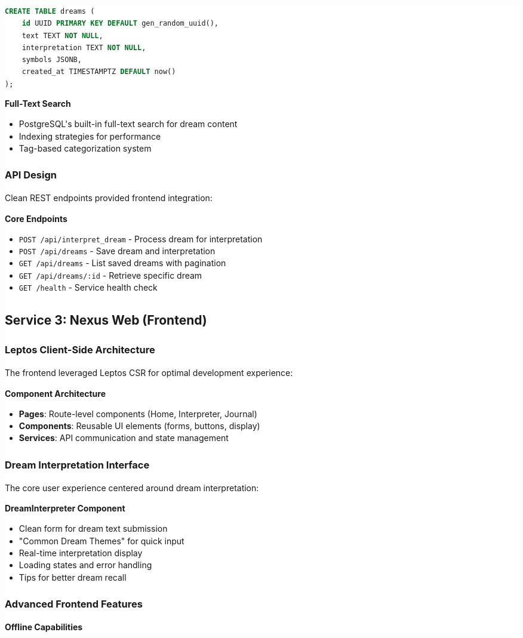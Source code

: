 ```sql
CREATE TABLE dreams (
    id UUID PRIMARY KEY DEFAULT gen_random_uuid(),
    text TEXT NOT NULL,
    interpretation TEXT NOT NULL,
    symbols JSONB,
    created_at TIMESTAMPTZ DEFAULT now()
);
```

**Full-Text Search**

- PostgreSQL's built-in full-text search for dream content
- Indexing strategies for performance
- Tag-based categorization system

### API Design

Clean REST endpoints provided frontend integration:

**Core Endpoints**

- `POST /api/interpret_dream` - Process dream for interpretation
- `POST /api/dreams` - Save dream and interpretation
- `GET /api/dreams` - List saved dreams with pagination
- `GET /api/dreams/:id` - Retrieve specific dream
- `GET /health` - Service health check

## Service 3: Nexus Web (Frontend)

### Leptos Client-Side Architecture

The frontend leveraged Leptos CSR for optimal development experience:

**Component Architecture**

- **Pages**: Route-level components (Home, Interpreter, Journal)
- **Components**: Reusable UI elements (forms, buttons, display)
- **Services**: API communication and state management

### Dream Interpretation Interface

The core user experience centered around dream interpretation:

**DreamInterpreter Component**

- Clean form for dream text submission
- "Common Dream Themes" for quick input
- Real-time interpretation display
- Loading states and error handling
- Tips for better dream recall

### Advanced Frontend Features

**Offline Capabilities**
